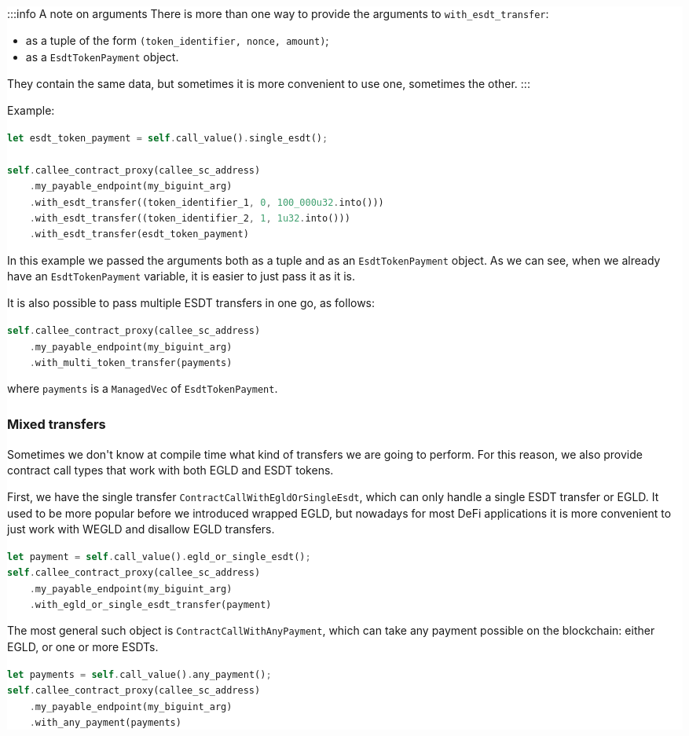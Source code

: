 :::info A note on arguments
There is more than one way to provide the arguments to `with_esdt_transfer`:
- as a tuple of the form `(token_identifier, nonce, amount)`;
- as a `EsdtTokenPayment` object.

They contain the same data, but sometimes it is more convenient to use one, sometimes the other.
:::

Example:

```rust
let esdt_token_payment = self.call_value().single_esdt();

self.callee_contract_proxy(callee_sc_address)
	.my_payable_endpoint(my_biguint_arg)
	.with_esdt_transfer((token_identifier_1, 0, 100_000u32.into()))
	.with_esdt_transfer((token_identifier_2, 1, 1u32.into()))
	.with_esdt_transfer(esdt_token_payment)
```

In this example we passed the arguments both as a tuple and as an `EsdtTokenPayment` object. As we can see, when we already have an `EsdtTokenPayment` variable, it is easier to just pass it as it is.

It is also possible to pass multiple ESDT transfers in one go, as follows:

```rust
self.callee_contract_proxy(callee_sc_address)
	.my_payable_endpoint(my_biguint_arg)
	.with_multi_token_transfer(payments)
```

where `payments` is a `ManagedVec` of `EsdtTokenPayment`.



[comment]: # (mx-context-auto)

### Mixed transfers

Sometimes we don't know at compile time what kind of transfers we are going to perform. For this reason, we also provide contract call types that work with both EGLD and ESDT tokens.

First, we have the single transfer `ContractCallWithEgldOrSingleEsdt`, which can only handle a single ESDT transfer or EGLD. It used to be more popular before we introduced wrapped EGLD, but nowadays for most DeFi applications it is more convenient to just work with WEGLD and disallow EGLD transfers.

```rust
let payment = self.call_value().egld_or_single_esdt();
self.callee_contract_proxy(callee_sc_address)
	.my_payable_endpoint(my_biguint_arg)
    .with_egld_or_single_esdt_transfer(payment)
```

The most general such object is `ContractCallWithAnyPayment`, which can take any payment possible on the blockchain: either EGLD, or one or more ESDTs.


```rust
let payments = self.call_value().any_payment();
self.callee_contract_proxy(callee_sc_address)
	.my_payable_endpoint(my_biguint_arg)
    .with_any_payment(payments)
```


[comment]: # (mx-abstract)
